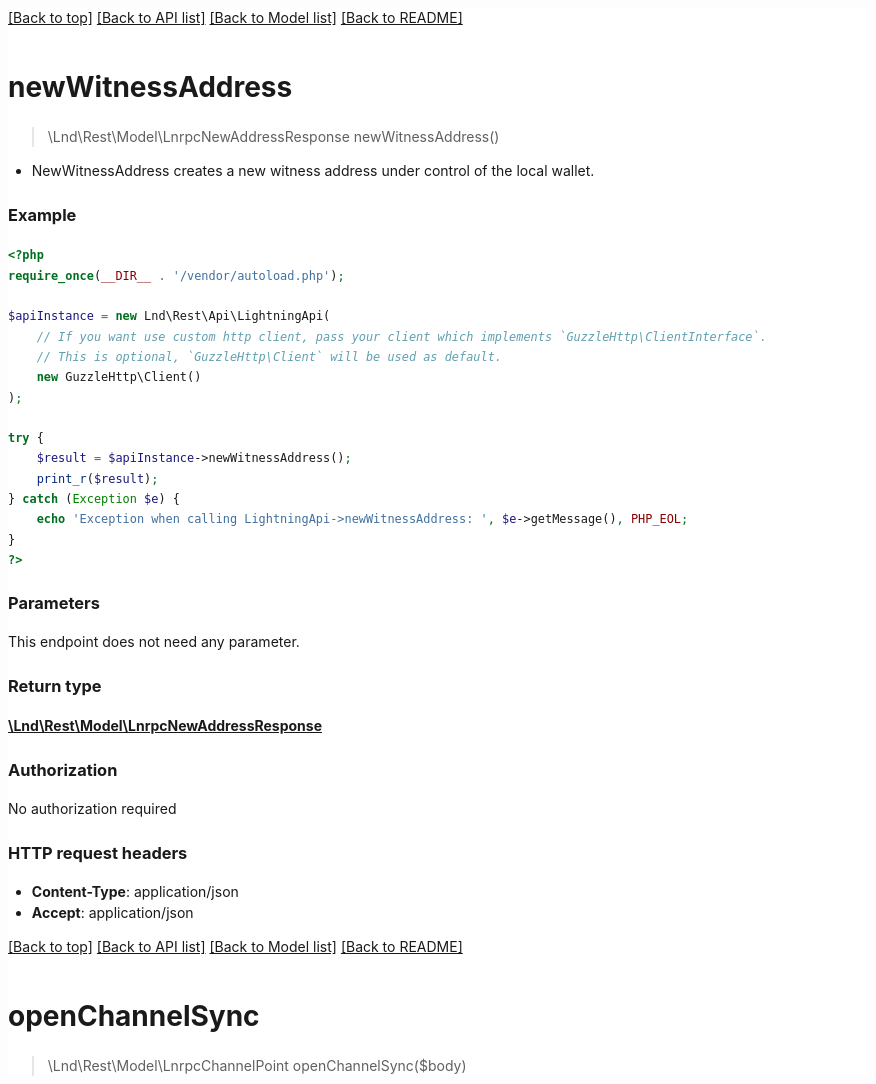 [[Back to top]](#) [[Back to API list]](../../README.md#documentation-for-api-endpoints) [[Back to Model list]](../../README.md#documentation-for-models) [[Back to README]](../../README.md)

# **newWitnessAddress**
> \Lnd\Rest\Model\LnrpcNewAddressResponse newWitnessAddress()

* NewWitnessAddress creates a new witness address under control of the local wallet.

### Example
```php
<?php
require_once(__DIR__ . '/vendor/autoload.php');

$apiInstance = new Lnd\Rest\Api\LightningApi(
    // If you want use custom http client, pass your client which implements `GuzzleHttp\ClientInterface`.
    // This is optional, `GuzzleHttp\Client` will be used as default.
    new GuzzleHttp\Client()
);

try {
    $result = $apiInstance->newWitnessAddress();
    print_r($result);
} catch (Exception $e) {
    echo 'Exception when calling LightningApi->newWitnessAddress: ', $e->getMessage(), PHP_EOL;
}
?>
```

### Parameters
This endpoint does not need any parameter.

### Return type

[**\Lnd\Rest\Model\LnrpcNewAddressResponse**](../Model/LnrpcNewAddressResponse.md)

### Authorization

No authorization required

### HTTP request headers

 - **Content-Type**: application/json
 - **Accept**: application/json

[[Back to top]](#) [[Back to API list]](../../README.md#documentation-for-api-endpoints) [[Back to Model list]](../../README.md#documentation-for-models) [[Back to README]](../../README.md)

# **openChannelSync**
> \Lnd\Rest\Model\LnrpcChannelPoint openChannelSync($body)

